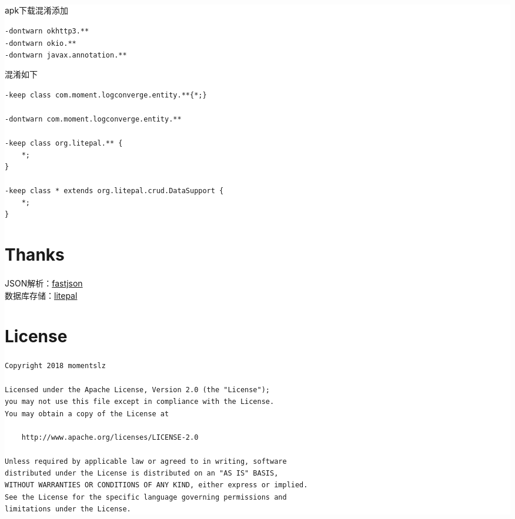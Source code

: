 apk下载混淆添加
```
-dontwarn okhttp3.**
-dontwarn okio.**
-dontwarn javax.annotation.**
```

混淆如下

```
-keep class com.moment.logconverge.entity.**{*;}

-dontwarn com.moment.logconverge.entity.**

-keep class org.litepal.** {
    *;
}

-keep class * extends org.litepal.crud.DataSupport {
    *;
}
```

# Thanks  
JSON解析：[fastjson](https://github.com/alibaba/fastjson)  
数据库存储：[litepal](https://github.com/LitePalFramework/LitePal)

# License
```
Copyright 2018 momentslz

Licensed under the Apache License, Version 2.0 (the "License");
you may not use this file except in compliance with the License.
You may obtain a copy of the License at

    http://www.apache.org/licenses/LICENSE-2.0

Unless required by applicable law or agreed to in writing, software
distributed under the License is distributed on an "AS IS" BASIS,
WITHOUT WARRANTIES OR CONDITIONS OF ANY KIND, either express or implied.
See the License for the specific language governing permissions and
limitations under the License.
```